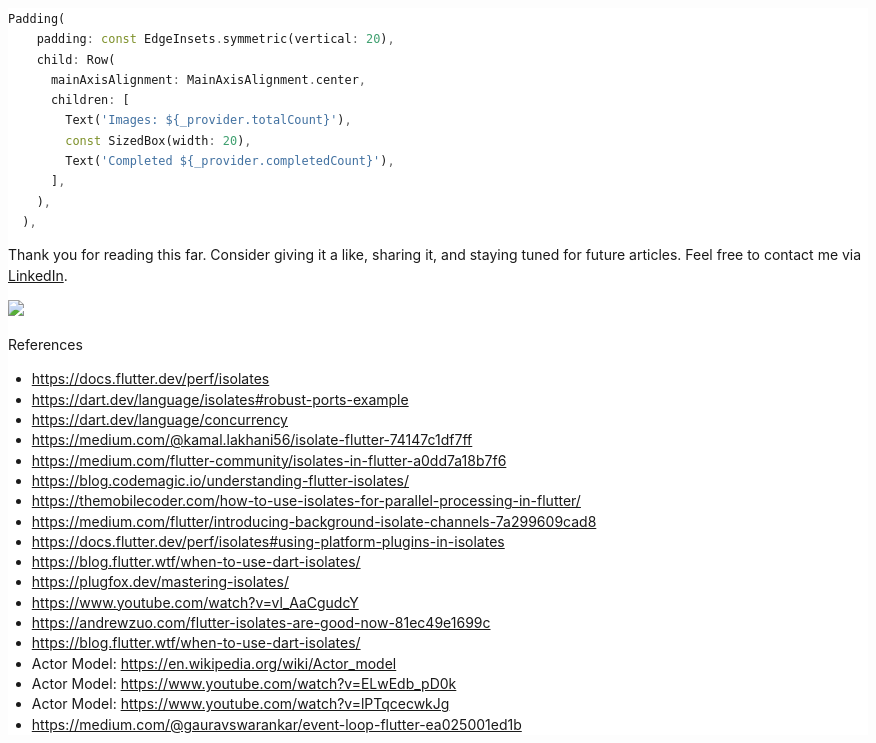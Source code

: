 
```dart
Padding(
    padding: const EdgeInsets.symmetric(vertical: 20),
    child: Row(
      mainAxisAlignment: MainAxisAlignment.center,
      children: [
        Text('Images: ${_provider.totalCount}'),
        const SizedBox(width: 20),
        Text('Completed ${_provider.completedCount}'),
      ],
    ),
  ),

```

Thank you for reading this far. Consider giving it a like, sharing it, and staying tuned for future articles. Feel free to contact me via [LinkedIn](https://www.linkedin.com/in/jamescardona11/).

![](https://i.imgur.com/q7fqQHS.gif)

References
- https://docs.flutter.dev/perf/isolates
- https://dart.dev/language/isolates#robust-ports-example
- https://dart.dev/language/concurrency
- https://medium.com/@kamal.lakhani56/isolate-flutter-74147c1df7ff
- https://medium.com/flutter-community/isolates-in-flutter-a0dd7a18b7f6
- https://blog.codemagic.io/understanding-flutter-isolates/
- https://themobilecoder.com/how-to-use-isolates-for-parallel-processing-in-flutter/
- https://medium.com/flutter/introducing-background-isolate-channels-7a299609cad8
- https://docs.flutter.dev/perf/isolates#using-platform-plugins-in-isolates
- https://blog.flutter.wtf/when-to-use-dart-isolates/
- https://plugfox.dev/mastering-isolates/
- https://www.youtube.com/watch?v=vl_AaCgudcY
- https://andrewzuo.com/flutter-isolates-are-good-now-81ec49e1699c
- https://blog.flutter.wtf/when-to-use-dart-isolates/
- Actor Model: https://en.wikipedia.org/wiki/Actor_model
- Actor Model: https://www.youtube.com/watch?v=ELwEdb_pD0k
- Actor Model: https://www.youtube.com/watch?v=lPTqcecwkJg
- https://medium.com/@gauravswarankar/event-loop-flutter-ea025001ed1b